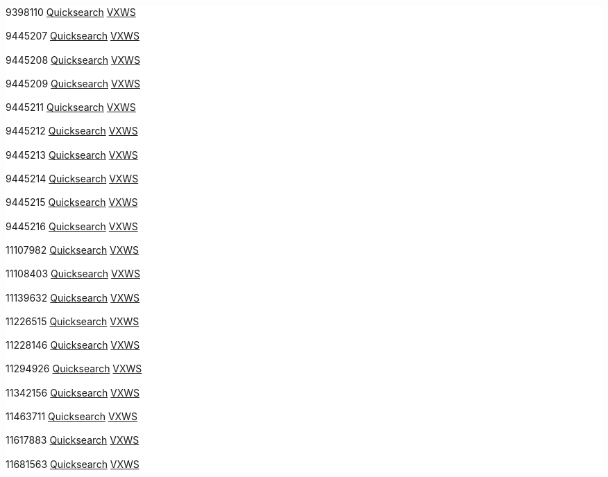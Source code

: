 9398110 [Quicksearch](https://search.library.yale.edu/catalog/9398110) [VXWS](http://prodorbis.library.yale.edu:7014/vxws/GetHoldingsService?bibId=9398110)

9445207 [Quicksearch](https://search.library.yale.edu/catalog/9445207) [VXWS](http://prodorbis.library.yale.edu:7014/vxws/GetHoldingsService?bibId=9445207)

9445208 [Quicksearch](https://search.library.yale.edu/catalog/9445208) [VXWS](http://prodorbis.library.yale.edu:7014/vxws/GetHoldingsService?bibId=9445208)

9445209 [Quicksearch](https://search.library.yale.edu/catalog/9445209) [VXWS](http://prodorbis.library.yale.edu:7014/vxws/GetHoldingsService?bibId=9445209)

9445211 [Quicksearch](https://search.library.yale.edu/catalog/9445211) [VXWS](http://prodorbis.library.yale.edu:7014/vxws/GetHoldingsService?bibId=9445211)

9445212 [Quicksearch](https://search.library.yale.edu/catalog/9445212) [VXWS](http://prodorbis.library.yale.edu:7014/vxws/GetHoldingsService?bibId=9445212)

9445213 [Quicksearch](https://search.library.yale.edu/catalog/9445213) [VXWS](http://prodorbis.library.yale.edu:7014/vxws/GetHoldingsService?bibId=9445213)

9445214 [Quicksearch](https://search.library.yale.edu/catalog/9445214) [VXWS](http://prodorbis.library.yale.edu:7014/vxws/GetHoldingsService?bibId=9445214)

9445215 [Quicksearch](https://search.library.yale.edu/catalog/9445215) [VXWS](http://prodorbis.library.yale.edu:7014/vxws/GetHoldingsService?bibId=9445215)

9445216 [Quicksearch](https://search.library.yale.edu/catalog/9445216) [VXWS](http://prodorbis.library.yale.edu:7014/vxws/GetHoldingsService?bibId=9445216)

11107982 [Quicksearch](https://search.library.yale.edu/catalog/11107982) [VXWS](http://prodorbis.library.yale.edu:7014/vxws/GetHoldingsService?bibId=11107982)

11108403 [Quicksearch](https://search.library.yale.edu/catalog/11108403) [VXWS](http://prodorbis.library.yale.edu:7014/vxws/GetHoldingsService?bibId=11108403)

11139632 [Quicksearch](https://search.library.yale.edu/catalog/11139632) [VXWS](http://prodorbis.library.yale.edu:7014/vxws/GetHoldingsService?bibId=11139632)

11226515 [Quicksearch](https://search.library.yale.edu/catalog/11226515) [VXWS](http://prodorbis.library.yale.edu:7014/vxws/GetHoldingsService?bibId=11226515)

11228146 [Quicksearch](https://search.library.yale.edu/catalog/11228146) [VXWS](http://prodorbis.library.yale.edu:7014/vxws/GetHoldingsService?bibId=11228146)

11294926 [Quicksearch](https://search.library.yale.edu/catalog/11294926) [VXWS](http://prodorbis.library.yale.edu:7014/vxws/GetHoldingsService?bibId=11294926)

11342156 [Quicksearch](https://search.library.yale.edu/catalog/11342156) [VXWS](http://prodorbis.library.yale.edu:7014/vxws/GetHoldingsService?bibId=11342156)

11463711 [Quicksearch](https://search.library.yale.edu/catalog/11463711) [VXWS](http://prodorbis.library.yale.edu:7014/vxws/GetHoldingsService?bibId=11463711)

11617883 [Quicksearch](https://search.library.yale.edu/catalog/11617883) [VXWS](http://prodorbis.library.yale.edu:7014/vxws/GetHoldingsService?bibId=11617883)

11681563 [Quicksearch](https://search.library.yale.edu/catalog/11681563) [VXWS](http://prodorbis.library.yale.edu:7014/vxws/GetHoldingsService?bibId=11681563)
